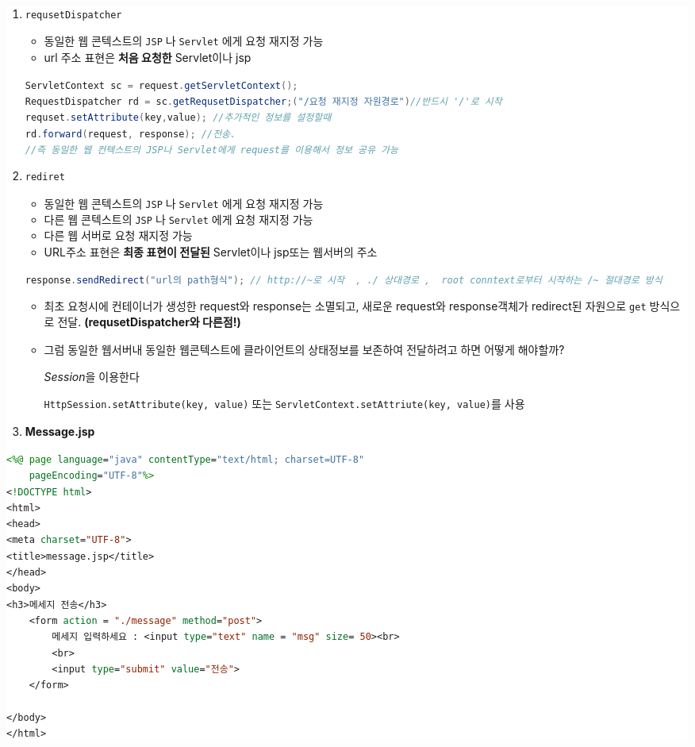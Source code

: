   1. `requsetDispatcher` 

     - 동일한 웹 콘텍스트의 `JSP` 나 `Servlet` 에게 요청 재지정 가능
     - url 주소 표현은 **처음 요청한** Servlet이나 jsp

     ```java
     ServletContext sc = request.getServletContext();
     RequestDispatcher rd = sc.getRequsetDispatcher;("/요청 재지정 자원경로")//반드시 '/'로 시작
     requset.setAttribute(key,value); //추가적인 정보를 설정할때
     rd.forward(request, response); //전송.
     //즉 동일한 웹 컨텍스트의 JSP나 Servlet에게 request를 이용해서 정보 공유 가능
     ```

   2. `rediret `

      - 동일한 웹 콘텍스트의 `JSP` 나 `Servlet` 에게 요청 재지정 가능
      - 다른 웹 콘텍스트의 `JSP` 나 `Servlet` 에게 요청 재지정 가능
      - 다른 웹 서버로 요청 재지정 가능
      - URL주소 표현은 **최종 표현이 전달된** Servlet이나 jsp또는 웹서버의 주소
      
      ```java
      response.sendRedirect("url의 path형식"); // http://~로 시작  , ./ 상대경로 ,  root conntext로부터 시작하는 /~ 절대경로 방식
      ```
      
      - 최초 요청시에 컨테이너가 생성한 request와 response는 소멸되고, 새로운 request와 response객체가 redirect된 자원으로 `get` 방식으로 전달. **(requsetDispatcher와 다른점!)**
      
      - 그럼 동일한 웹서버내 동일한 웹콘텍스트에 클라이언트의 상태정보를 보존하여 전달하려고 하면 어떻게 해야할까?
      
        *Session*을 이용한다
      
        `HttpSession.setAttribute(key, value)` 또는 `ServletContext.setAttriute(key, value)`를 사용
      
        
  
     
  
     

1. **Message.jsp**

```jsp
<%@ page language="java" contentType="text/html; charset=UTF-8"
    pageEncoding="UTF-8"%>
<!DOCTYPE html>
<html>
<head>
<meta charset="UTF-8">
<title>message.jsp</title>
</head>
<body>
<h3>메세지 전송</h3>
	<form action = "./message" method="post">
		메세지 입력하세요 : <input type="text" name = "msg" size= 50><br>
		<br>
		<input type="submit" value="전송">	
	</form>

</body>
</html>
```
